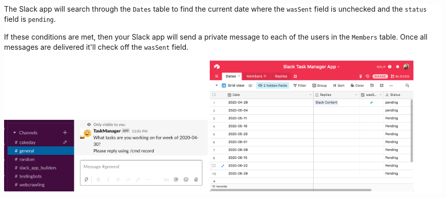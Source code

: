 The  Slack app will search through the `Dates` table to find the current date where the `wasSent` field is unchecked and the `status` field is `pending`.

If these conditions are met, then your Slack app will send a private message to each of the users in the `Members` table. Once all messages are delivered it'll check off the `wasSent` field.

<img src= "./readme/four.png" width="400">

<img src= "./readme/five.png" width="400">
